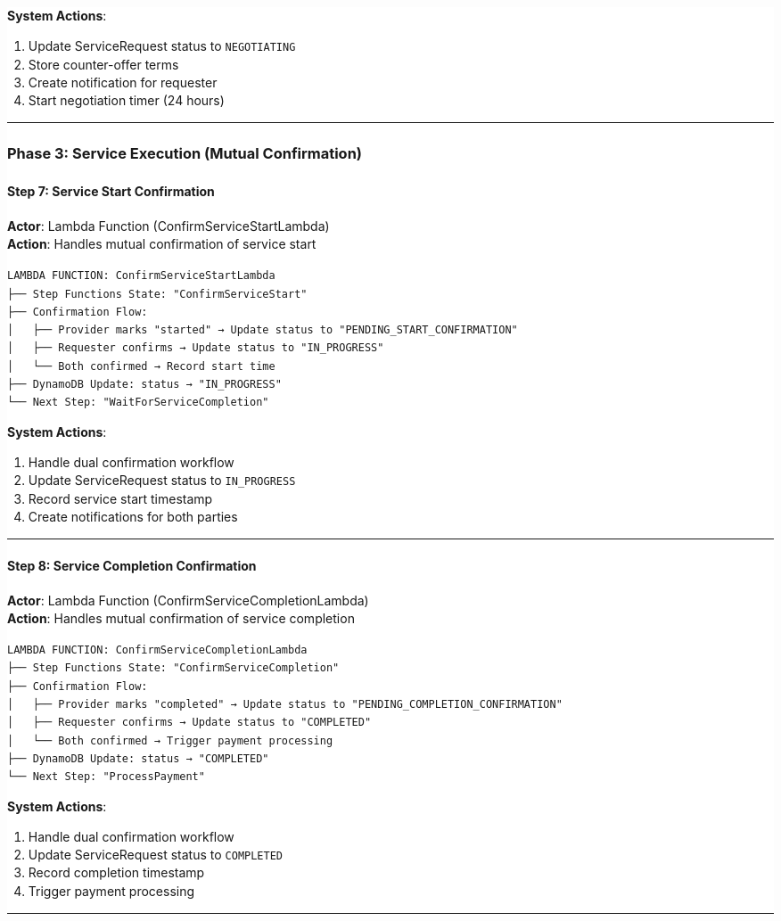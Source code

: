 **System Actions**:
1. Update ServiceRequest status to `NEGOTIATING`
2. Store counter-offer terms
3. Create notification for requester
4. Start negotiation timer (24 hours)

---

### Phase 3: Service Execution (Mutual Confirmation)

#### Step 7: Service Start Confirmation
**Actor**: Lambda Function (ConfirmServiceStartLambda)  
**Action**: Handles mutual confirmation of service start

```
LAMBDA FUNCTION: ConfirmServiceStartLambda
├── Step Functions State: "ConfirmServiceStart"
├── Confirmation Flow:
│   ├── Provider marks "started" → Update status to "PENDING_START_CONFIRMATION"
│   ├── Requester confirms → Update status to "IN_PROGRESS"
│   └── Both confirmed → Record start time
├── DynamoDB Update: status → "IN_PROGRESS"
└── Next Step: "WaitForServiceCompletion"
```

**System Actions**:
1. Handle dual confirmation workflow
2. Update ServiceRequest status to `IN_PROGRESS`
3. Record service start timestamp
4. Create notifications for both parties

---

#### Step 8: Service Completion Confirmation
**Actor**: Lambda Function (ConfirmServiceCompletionLambda)  
**Action**: Handles mutual confirmation of service completion

```
LAMBDA FUNCTION: ConfirmServiceCompletionLambda
├── Step Functions State: "ConfirmServiceCompletion"
├── Confirmation Flow:
│   ├── Provider marks "completed" → Update status to "PENDING_COMPLETION_CONFIRMATION"
│   ├── Requester confirms → Update status to "COMPLETED"
│   └── Both confirmed → Trigger payment processing
├── DynamoDB Update: status → "COMPLETED"
└── Next Step: "ProcessPayment"
```

**System Actions**:
1. Handle dual confirmation workflow
2. Update ServiceRequest status to `COMPLETED`
3. Record completion timestamp
4. Trigger payment processing

---